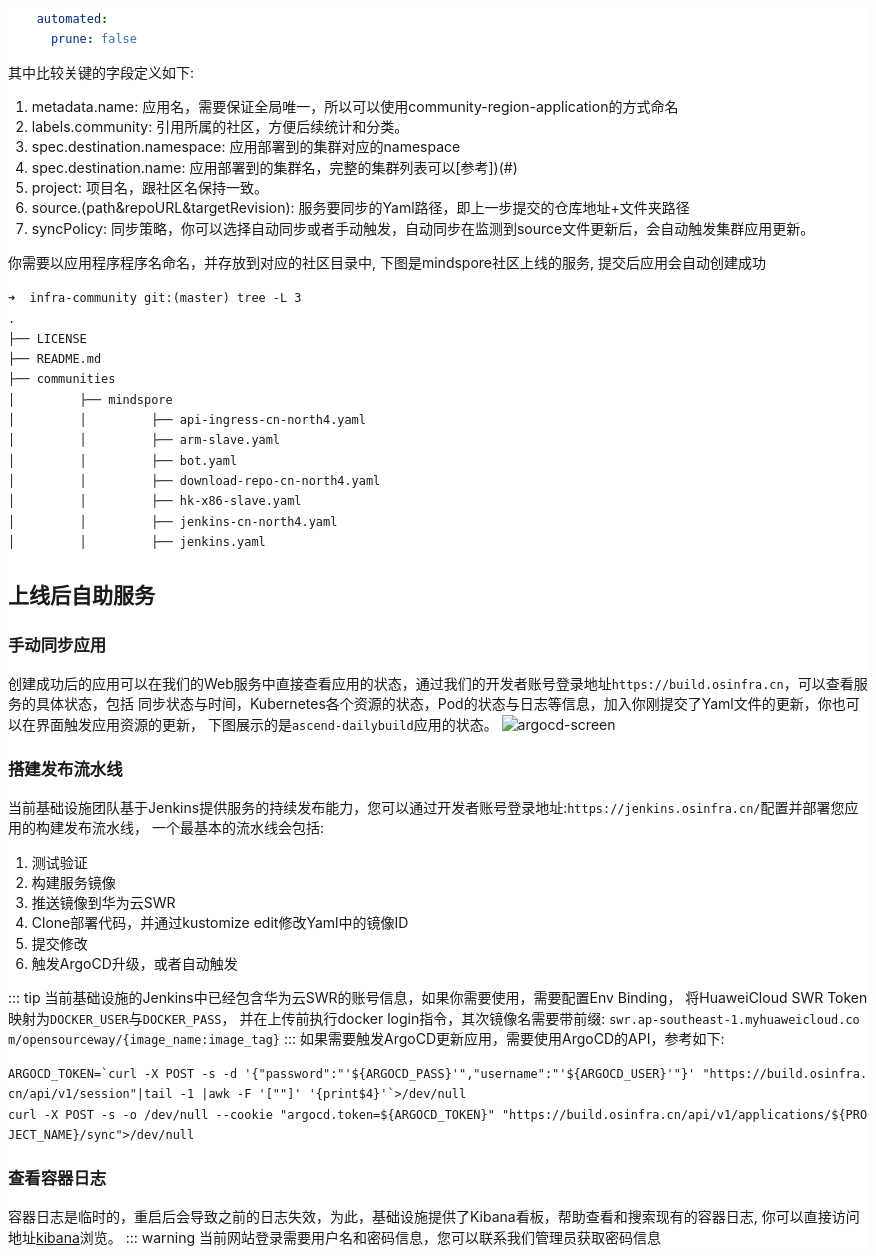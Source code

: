 ```yaml
    automated:
      prune: false
```
其中比较关键的字段定义如下:
1. metadata.name: 应用名，需要保证全局唯一，所以可以使用community-region-application的方式命名
2. labels.community: 引用所属的社区，方便后续统计和分类。
3. spec.destination.namespace: 应用部署到的集群对应的namespace
4. spec.destination.name: 应用部署到的集群名，完整的集群列表可以[参考])(#)
5. project: 项目名，跟社区名保持一致。
6. source.(path&repoURL&targetRevision): 服务要同步的Yaml路径，即上一步提交的仓库地址+文件夹路径
7. syncPolicy: 同步策略，你可以选择自动同步或者手动触发，自动同步在监测到source文件更新后，会自动触发集群应用更新。  

你需要以应用程序程序名命名，并存放到对应的社区目录中, 下图是mindspore社区上线的服务, 提交后应用会自动创建成功
```shell
➜  infra-community git:(master) tree -L 3
.
├── LICENSE
├── README.md
├── communities
│         ├── mindspore
│         │         ├── api-ingress-cn-north4.yaml
│         │         ├── arm-slave.yaml
│         │         ├── bot.yaml
│         │         ├── download-repo-cn-north4.yaml
│         │         ├── hk-x86-slave.yaml
│         │         ├── jenkins-cn-north4.yaml
│         │         ├── jenkins.yaml
```
## 上线后自助服务
### 手动同步应用
创建成功后的应用可以在我们的Web服务中直接查看应用的状态，通过我们的开发者账号登录地址`https://build.osinfra.cn`，可以查看服务的具体状态，包括
同步状态与时间，Kubernetes各个资源的状态，Pod的状态与日志等信息，加入你刚提交了Yaml文件的更新，你也可以在界面触发应用资源的更新，
下图展示的是`ascend-dailybuild`应用的状态。
![argocd-screen](./img/argocd-screen-1.png)
### 搭建发布流水线
当前基础设施团队基于Jenkins提供服务的持续发布能力，您可以通过开发者账号登录地址:`https://jenkins.osinfra.cn/`配置并部署您应用的构建发布流水线，
一个最基本的流水线会包括:
1. 测试验证
2. 构建服务镜像
3. 推送镜像到华为云SWR
4. Clone部署代码，并通过kustomize edit修改Yaml中的镜像ID
5. 提交修改
6. 触发ArgoCD升级，或者自动触发

::: tip
当前基础设施的Jenkins中已经包含华为云SWR的账号信息，如果你需要使用，需要配置Env Binding，
将HuaweiCloud SWR Token映射为`DOCKER_USER`与`DOCKER_PASS`， 并在上传前执行docker login指令，其次镜像名需要带前缀:
`swr.ap-southeast-1.myhuaweicloud.com/opensourceway/{image_name:image_tag}`
:::
如果需要触发ArgoCD更新应用，需要使用ArgoCD的API，参考如下:
```shell
ARGOCD_TOKEN=`curl -X POST -s -d '{"password":"'${ARGOCD_PASS}'","username":"'${ARGOCD_USER}'"}' "https://build.osinfra.cn/api/v1/session"|tail -1 |awk -F '[""]' '{print$4}'`>/dev/null
curl -X POST -s -o /dev/null --cookie "argocd.token=${ARGOCD_TOKEN}" "https://build.osinfra.cn/api/v1/applications/${PROJECT_NAME}/sync">/dev/null
```
### 查看容器日志
容器日志是临时的，重启后会导致之前的日志失效，为此，基础设施提供了Kibana看板，帮助查看和搜索现有的容器日志, 你可以直接访问地址[kibana](https://kibana.osinfra.cn/app/kibana)浏览。
::: warning
当前网站登录需要用户名和密码信息，您可以联系我们管理员获取密码信息